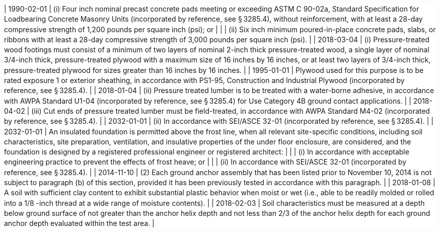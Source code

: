 | 1990-02-01 | (i) Four inch nominal precast concrete pads meeting or exceeding ASTM C 90-02a, Standard Specification for Loadbearing Concrete Masonry Units (incorporated by reference, see &#167;&#8201;3285.4), without reinforcement, with at least a 28-day compressive strength of 1,200 pounds per square inch (psi); or                                                                                                                        |
|            |               (ii) Six inch minimum poured-in-place concrete pads, slabs, or ribbons with at least a 28-day compressive strength of 3,000 pounds per square inch (psi).                                                                                                                                                                                                                                                                 |
| 2018-03-04 | (i) Pressure-treated wood footings must consist of a minimum of two layers of nominal 2-inch thick pressure-treated wood, a single layer of nominal 3/4-inch thick, pressure-treated plywood with a maximum size of 16 inches by 16 inches, or at least two layers of 3/4-inch thick, pressure-treated plywood for sizes greater than 16 inches by 16 inches.                                                                           |
| 1995-01-01 | Plywood used for this purpose is to be rated exposure 1 or exterior sheathing, in accordance with PS1-95, Construction and Industrial Plywood (incorporated by reference, see &#167;&#8201;3285.4).                                                                                                                                                                                                                                     |
| 2018-01-04 | (ii) Pressure treated lumber is to be treated with a water-borne adhesive, in accordance with AWPA Standard U1-04 (incorporated by reference, see &#167;&#8201;3285.4) for Use Category 4B ground contact applications.                                                                                                                                                                                                                 |
| 2018-04-02 | (iii) Cut ends of pressure treated lumber must be field-treated, in accordance with AWPA Standard M4-02 (incorporated by reference, see &#167;&#8201;3285.4).                                                                                                                                                                                                                                                                           |
| 2032-01-01 | (ii) In accordance with SEI/ASCE 32-01 (incorporated by reference, see &#167;&#8201;3285.4).                                                                                                                                                                                                                                                                                                                                            |
| 2032-01-01 | An insulated foundation is permitted above the frost line, when all relevant site-specific conditions, including soil characteristics, site preparation, ventilation, and insulative properties of the under floor enclosure, are considered, and the foundation is designed by a registered professional engineer or registered architect:                                                                                             |
|            |               (i) In accordance with acceptable engineering practice to prevent the effects of frost heave; or                                                                                                                                                                                                                                                                                                                          |
|            |               (ii) In accordance with SEI/ASCE 32-01 (incorporated by reference, see &#167;&#8201;3285.4).                                                                                                                                                                                                                                                                                                                              |
| 2014-11-10 | (2) Each ground anchor assembly that has been listed prior to November 10, 2014 is not subject to paragraph (b) of this section, provided it has been previously tested in accordance with this paragraph.                                                                                                                                                                                                                              |
| 2018-01-08 | A soil with sufficient clay content to exhibit substantial plastic behavior when moist or wet (i.e., able to be readily molded or rolled into a 1/8 -inch thread at a wide range of moisture contents).                                                                                                                                                                                                                                 |
| 2018-02-03 | Soil characteristics must be measured at a depth below ground surface of not greater than the anchor helix depth and not less than 2/3 of the anchor helix depth for each ground anchor depth evaluated within the test area.                                                                                                                                                                                                           |